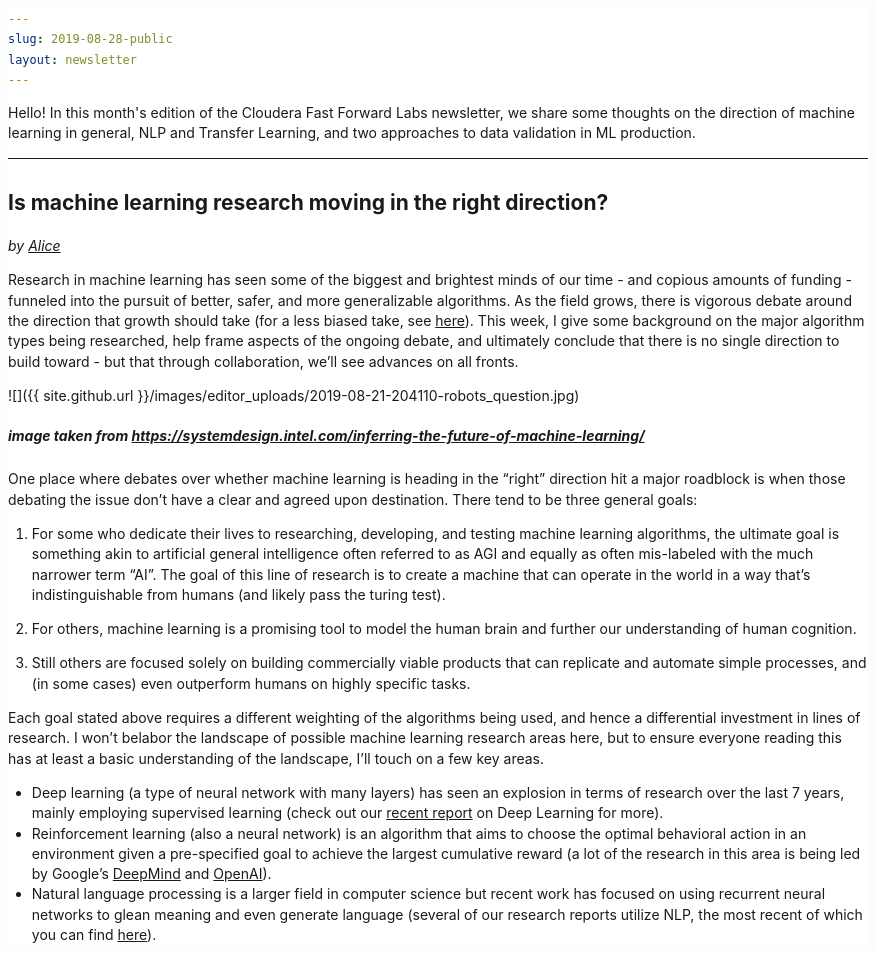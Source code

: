 ```yaml
---
slug: 2019-08-28-public
layout: newsletter
---
```


Hello!  In this month's edition of the Cloudera Fast Forward Labs newsletter, we share some thoughts on the direction of machine learning in general, NLP and Transfer Learning, and two approaches to data validation in ML production.

--- 

## Is machine learning research moving in the right direction? 

*by [Alice](https://twitter.com/AliceAlbrecht)*

Research in machine learning has seen some of the biggest and brightest minds of our time -  and copious amounts of funding - funneled into the pursuit of better, safer, and more generalizable algorithms. As the field grows, there is vigorous debate around the direction that growth should take (for a less biased take, see [here](https://www.technologyreview.com/s/612768/we-analyzed-16625-papers-to-figure-out-where-ai-is-headed-next/)). This week, I give some background on the major algorithm types being researched, help frame aspects of the ongoing debate, and ultimately conclude that there is no single direction to build toward - but that through collaboration, we’ll see advances on all fronts. 

![]({{ site.github.url }}/images/editor_uploads/2019-08-21-204110-robots_question.jpg)

##### image taken from https://systemdesign.intel.com/inferring-the-future-of-machine-learning/

One place where debates over whether machine learning is heading in the “right” direction hit a major roadblock is when those debating the issue don’t have a clear and agreed upon destination. There tend to be three general goals:

1) For some who dedicate their lives to researching, developing, and testing machine learning algorithms, the ultimate goal is something akin to artificial general intelligence often referred to as AGI and equally as often mis-labeled with the much narrower term “AI”. The goal of this line of research is to create a machine that can operate in the world in a way that’s indistinguishable from humans (and likely pass the turing test). 

2) For others, machine learning is a promising tool to model the human brain and further our understanding of human cognition. 

3) Still others are focused solely on building commercially viable products that can replicate and automate simple processes, and (in some cases) even outperform humans on highly specific tasks. 

Each goal stated above requires a different weighting of the algorithms being used, and hence a differential investment in lines of research. I won’t belabor the landscape of possible machine learning research areas here, but to ensure everyone reading this has at least a basic understanding of the landscape, I’ll touch on a few key areas. 

* Deep learning (a type of neural network with many layers) has seen an explosion in terms of research over the last 7 years, mainly employing supervised learning (check out our [recent report](https://clients.fastforwardlabs.com/ff03-2019/report) on Deep Learning for more). 
* Reinforcement learning (also a neural network) is an algorithm that aims to choose the optimal behavioral action in an environment given a pre-specified goal to achieve the largest cumulative reward (a lot of the research in this area is being led by Google’s [DeepMind](https://deepmind.com/) and [OpenAI](https://openai.com/)). 
* Natural language processing is a larger field in computer science but recent work has focused on using recurrent neural networks to glean meaning and even generate language (several of our research reports utilize NLP, the most recent of which you can find [here](https://clients.fastforwardlabs.com/ff11/report)). 

